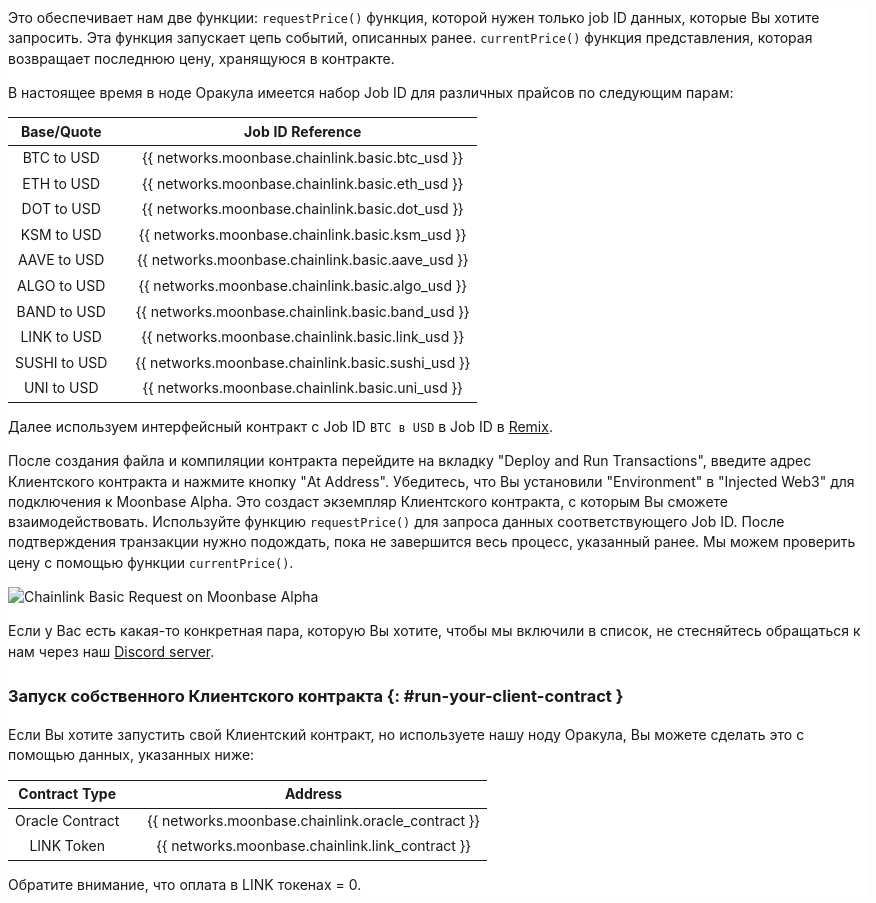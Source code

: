 Это обеспечивает нам две функции: `requestPrice()` функция, которой нужен только job ID данных, которые Вы хотите запросить. Эта функция запускает цепь событий, описанных ранее. `currentPrice()` функция представления, которая возвращает последнюю цену, хранящуюся в контракте.

В настоящее время в ноде Оракула имеется набор Job ID для различных прайсов по следующим парам:

|  Base/Quote  |     |                 Job ID Reference                  |
| :----------: | --- | :-----------------------------------------------: |
|  BTC to USD  |     |  {{ networks.moonbase.chainlink.basic.btc_usd }}  |
|  ETH to USD  |     |  {{ networks.moonbase.chainlink.basic.eth_usd }}  |
|  DOT to USD  |     |  {{ networks.moonbase.chainlink.basic.dot_usd }}  |
|  KSM to USD  |     |  {{ networks.moonbase.chainlink.basic.ksm_usd }}  |
| AAVE to USD  |     | {{ networks.moonbase.chainlink.basic.aave_usd }}  |
| ALGO to USD  |     | {{ networks.moonbase.chainlink.basic.algo_usd }}  |
| BAND to USD  |     | {{ networks.moonbase.chainlink.basic.band_usd }}  |
| LINK to USD  |     | {{ networks.moonbase.chainlink.basic.link_usd }}  |
| SUSHI to USD |     | {{ networks.moonbase.chainlink.basic.sushi_usd }} |
|  UNI to USD  |     |  {{ networks.moonbase.chainlink.basic.uni_usd }}  |

Далее используем интерфейсный контракт с Job ID `BTC в USD` в Job ID в [Remix](/integrations/remix/).

После создания файла и компиляции контракта перейдите на вкладку "Deploy and Run Transactions", введите адрес Клиентского контракта и нажмите кнопку "At Address". Убедитесь, что Вы установили "Environment" в "Injected Web3" для подключения к Moonbase Alpha. Это создаст экземпляр Клиентского контракта, с которым Вы сможете взаимодействовать. Используйте функцию `requestPrice()` для запроса данных соответствующего Job ID. После подтверждения транзакции нужно подождать, пока не завершится весь процесс, указанный ранее. Мы можем проверить цену с помощью функции `currentPrice()`.

![Chainlink Basic Request on Moonbase Alpha](/images/builders/integrations/oracles/chainlink/chainlink-1.png)

Если у Вас есть какая-то конкретная пара, которую Вы хотите, чтобы мы включили в список, не стесняйтесь обращаться к нам через наш [Discord server](https://discord.com/invite/PfpUATX).

### Запуск собственного Клиентского контракта {: #run-your-client-contract } 

Если Вы хотите запустить свой Клиентский контракт, но используете нашу ноду Оракула, Вы можете сделать это с помощью данных, указанных ниже:

|  Contract Type  |     |                      Address                      |
| :-------------: | --- | :-----------------------------------------------: |
| Oracle Contract |     | {{ networks.moonbase.chainlink.oracle_contract }} |
|   LINK Token    |     |  {{ networks.moonbase.chainlink.link_contract }}  |

Обратите внимание, что оплата в LINK токенах = 0.
